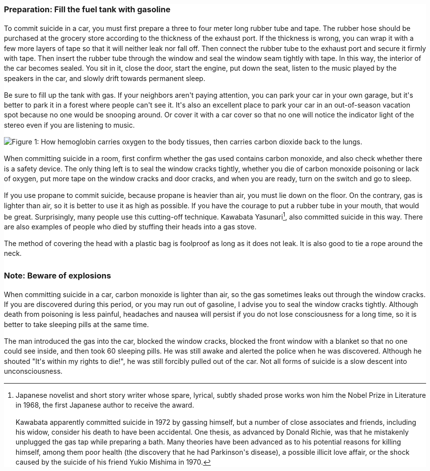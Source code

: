 ### Preparation: Fill the fuel tank with gasoline

To commit suicide in a car, you must first prepare a three to four meter long rubber tube and tape. The rubber hose should be purchased at the grocery store according to the thickness of the exhaust port. If the thickness is wrong, you can wrap it with a few more layers of tape so that it will neither leak nor fall off. Then connect the rubber tube to the exhaust port and secure it firmly with tape. Then insert the rubber tube through the window and seal the window seam tightly with tape. In this way, the interior of the car becomes sealed. You sit in it, close the door, start the engine, put down the seat, listen to the music played by the speakers in the car, and slowly drift towards permanent sleep.

Be sure to fill up the tank with gas. If your neighbors aren't paying attention, you can park your car in your own garage, but it's better to park it in a forest where people can't see it. It's also an excellent place to park your car in an out-of-season vacation spot because no one would be snooping around. Or cover it with a car cover so that no one will notice the indicator light of the stereo even if you are listening to music.


![Figure 1: How hemoglobin carries oxygen to the body tissues, then carries carbon dioxide back to the lungs.](img/6_1.png)

When committing suicide in a room, first confirm whether the gas used contains carbon monoxide, and also check whether there is a safety device. The only thing left is to seal the window cracks tightly, whether you die of carbon monoxide poisoning or lack of oxygen, put more tape on the window cracks and door cracks, and when you are ready, turn on the switch and go to sleep.

If you use propane to commit suicide, because propane is heavier than air, you must lie down on the floor. On the contrary, gas is lighter than air, so it is better to use it as high as possible. If you have the courage to put a rubber tube in your mouth, that would be great. Surprisingly, many people use this cutting-off technique. Kawabata Yasunari[^yasunari], also committed suicide in this way. There are also examples of people who died by stuffing their heads into a gas stove.

[^yasunari]: 
    Japanese novelist and short story writer whose spare, lyrical, subtly shaded prose works won him the Nobel Prize in Literature in 1968, the first Japanese author to receive the award.
    
    Kawabata apparently committed suicide in 1972 by gassing himself, but a number of close associates and friends, including his widow, consider his death to have been accidental. One thesis, as advanced by Donald Richie, was that he mistakenly unplugged the gas tap while preparing a bath. Many theories have been advanced as to his potential reasons for killing himself, among them poor health (the discovery that he had Parkinson's disease), a possible illicit love affair, or the shock caused by the suicide of his friend Yukio Mishima in 1970.

The method of covering the head with a plastic bag is foolproof as long as it does not leak. It is also good to tie a rope around the neck.

### Note: Beware of explosions

When committing suicide in a car, carbon monoxide is lighter than air, so the gas sometimes leaks out through the window cracks. If you are discovered during this period, or you may run out of gasoline, I advise you to seal the window cracks tightly. Although death from poisoning is less painful, headaches and nausea will persist if you do not lose consciousness for a long time, so it is better to take sleeping pills at the same time.

The man introduced the gas into the car, blocked the window cracks, blocked the front window with a blanket so that no one could see inside, and then took 60 sleeping pills. He was still awake and alerted the police when he was discovered. Although he shouted "It's within my rights to die!", he was still forcibly pulled out of the car. Not all forms of suicide is a slow descent into unconsciousness.


[^suicide-mode-demploi]: 『自殺―もっとも安楽に死ねる方法』 (ISBN 4-1934-2696-3), published by Tokuma Shoten Publishing Co., Ltd (徳間書店) in April, 1983. It was a translation by Kunio Igarashi, of *Suicide, mode d'emploi, sous-titré Histoire, technique, actualité* (ISBN 2-85209-000-7), a French book by Claude Guillon and Yves Le Bonniec, published in 1982.
[^sedes]: SEDES (セデス) is a general-use analgesic and antipyretic drug sold by the Shionogi Pharmaceutical. The name is derived from the English word "sedative," and the name was given the palindromic spelling "SEDES" because it was easy to read and memorable.
[^ronin-student]: In contemporary Japanese slang, a rōnin (浪人) is a student who has graduated from middle school or high school but has failed to achieve admission to a desired school or even any school at the next level, and consequently is studying outside of the school system for admission in the next year.